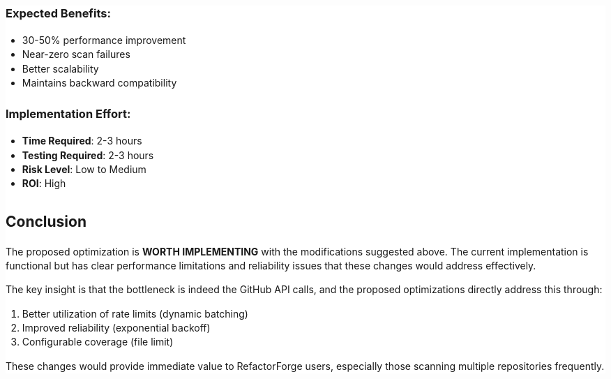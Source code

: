 ### Expected Benefits:
- 30-50% performance improvement
- Near-zero scan failures
- Better scalability
- Maintains backward compatibility

### Implementation Effort:
- **Time Required**: 2-3 hours
- **Testing Required**: 2-3 hours
- **Risk Level**: Low to Medium
- **ROI**: High

## Conclusion

The proposed optimization is **WORTH IMPLEMENTING** with the modifications suggested above. The current implementation is functional but has clear performance limitations and reliability issues that these changes would address effectively.

The key insight is that the bottleneck is indeed the GitHub API calls, and the proposed optimizations directly address this through:
1. Better utilization of rate limits (dynamic batching)
2. Improved reliability (exponential backoff)
3. Configurable coverage (file limit)

These changes would provide immediate value to RefactorForge users, especially those scanning multiple repositories frequently.